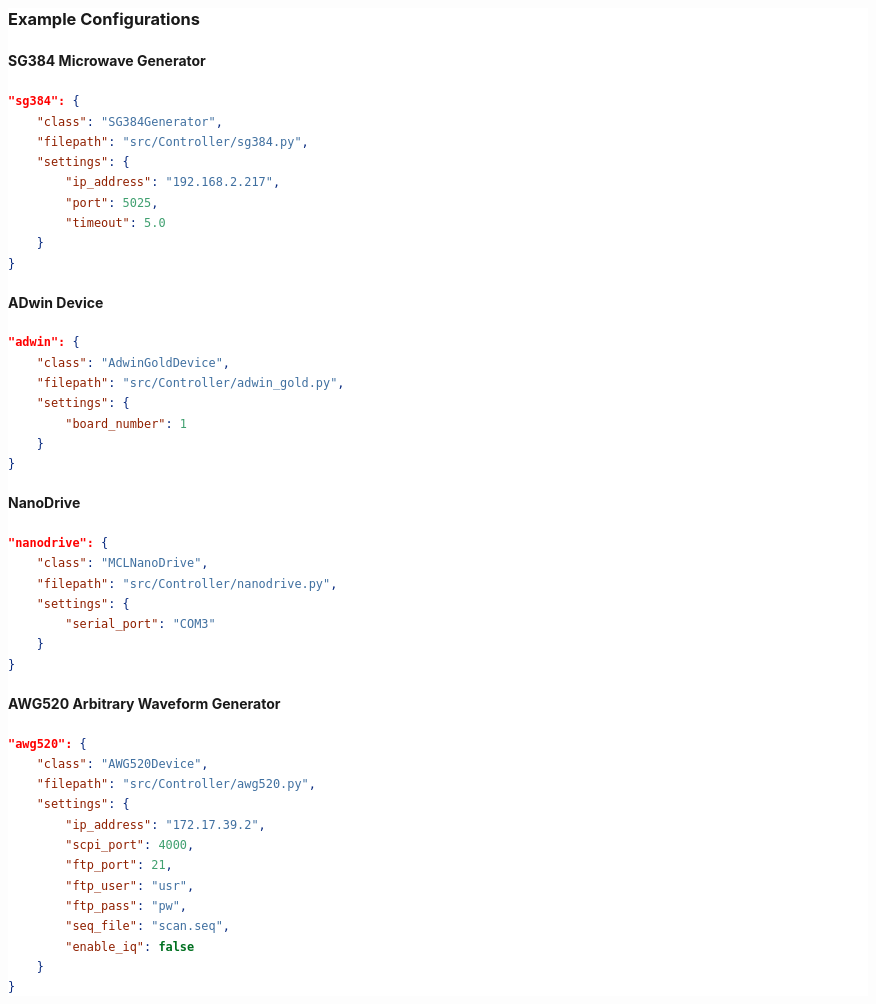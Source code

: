 ### Example Configurations

#### SG384 Microwave Generator

```json
"sg384": {
    "class": "SG384Generator",
    "filepath": "src/Controller/sg384.py",
    "settings": {
        "ip_address": "192.168.2.217",
        "port": 5025,
        "timeout": 5.0
    }
}
```

#### ADwin Device

```json
"adwin": {
    "class": "AdwinGoldDevice",
    "filepath": "src/Controller/adwin_gold.py",
    "settings": {
        "board_number": 1
    }
}
```

#### NanoDrive

```json
"nanodrive": {
    "class": "MCLNanoDrive",
    "filepath": "src/Controller/nanodrive.py",
    "settings": {
        "serial_port": "COM3"
    }
}
```

#### AWG520 Arbitrary Waveform Generator

```json
"awg520": {
    "class": "AWG520Device",
    "filepath": "src/Controller/awg520.py",
    "settings": {
        "ip_address": "172.17.39.2",
        "scpi_port": 4000,
        "ftp_port": 21,
        "ftp_user": "usr",
        "ftp_pass": "pw",
        "seq_file": "scan.seq",
        "enable_iq": false
    }
}
```

